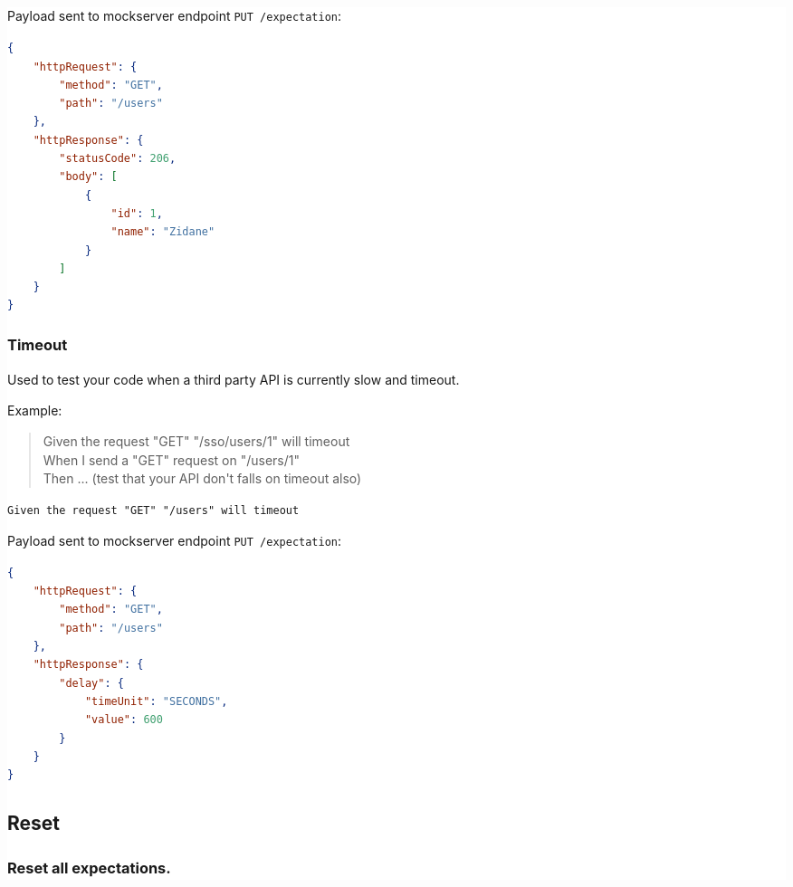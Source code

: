 Payload sent to mockserver endpoint `PUT /expectation`:

``` json
{
    "httpRequest": {
        "method": "GET",
        "path": "/users"
    },
    "httpResponse": {
        "statusCode": 206,
        "body": [
            {
                "id": 1,
                "name": "Zidane"
            }
        ]
    }
}
```

### Timeout

Used to test your code when a third party API is currently slow and timeout.

Example:

> Given the request "GET" "/sso/users/1" will timeout <br>
> When I send a "GET" request on "/users/1" <br>
> Then ... (test that your API don't falls on timeout also)

``` cucumber
Given the request "GET" "/users" will timeout
```

Payload sent to mockserver endpoint `PUT /expectation`:

``` json
{
    "httpRequest": {
        "method": "GET",
        "path": "/users"
    },
    "httpResponse": {
        "delay": {
            "timeUnit": "SECONDS",
            "value": 600
        }
    }
}
```

## Reset

### Reset all expectations.
